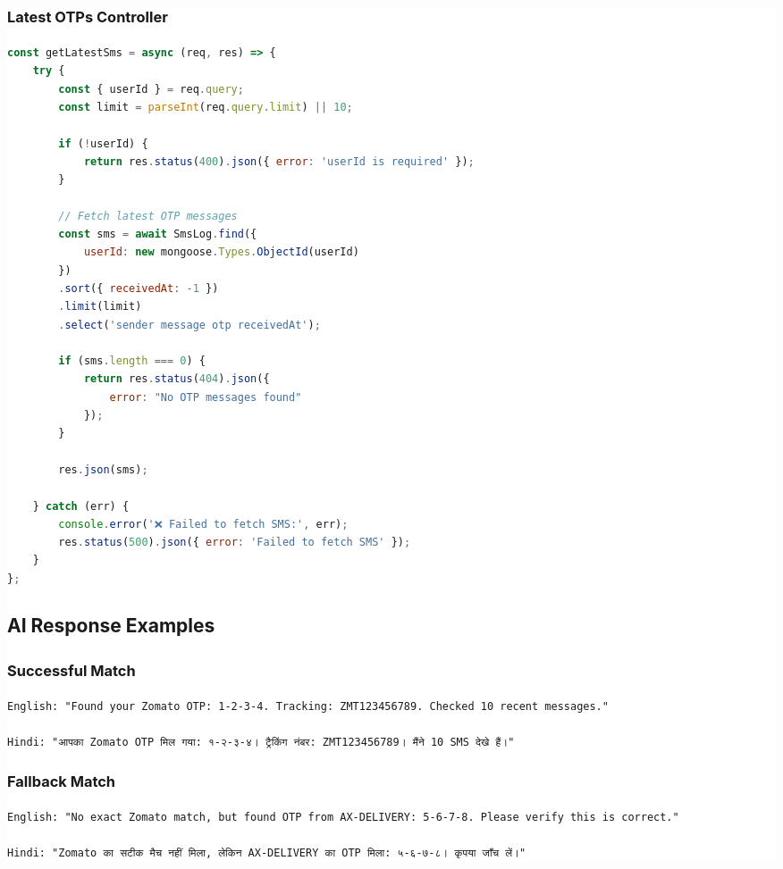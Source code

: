 ```javascript
```

### Latest OTPs Controller
```javascript
const getLatestSms = async (req, res) => {
    try {
        const { userId } = req.query;
        const limit = parseInt(req.query.limit) || 10;

        if (!userId) {
            return res.status(400).json({ error: 'userId is required' });
        }

        // Fetch latest OTP messages
        const sms = await SmsLog.find({ 
            userId: new mongoose.Types.ObjectId(userId)
        })
        .sort({ receivedAt: -1 })
        .limit(limit)
        .select('sender message otp receivedAt');

        if (sms.length === 0) {
            return res.status(404).json({ 
                error: "No OTP messages found" 
            });
        }

        res.json(sms);
        
    } catch (err) {
        console.error('❌ Failed to fetch SMS:', err);
        res.status(500).json({ error: 'Failed to fetch SMS' });
    }
};
```

## AI Response Examples

### Successful Match
```
English: "Found your Zomato OTP: 1-2-3-4. Tracking: ZMT123456789. Checked 10 recent messages."

Hindi: "आपका Zomato OTP मिल गया: १-२-३-४। ट्रैकिंग नंबर: ZMT123456789। मैंने 10 SMS देखे हैं।"
```

### Fallback Match  
```
English: "No exact Zomato match, but found OTP from AX-DELIVERY: 5-6-7-8. Please verify this is correct."

Hindi: "Zomato का सटीक मैच नहीं मिला, लेकिन AX-DELIVERY का OTP मिला: ५-६-७-८। कृपया जाँच लें।"
```
